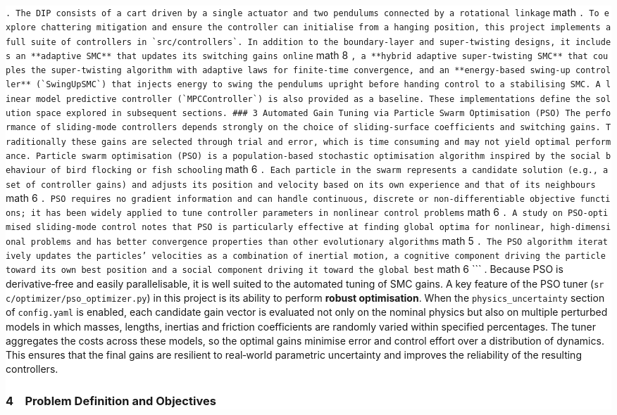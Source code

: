 ``` . The DIP consists of a cart driven by a single actuator and two pendulums connected by a rotational linkage ``` math
``` . To explore chattering mitigation and ensure the controller can initialise from a hanging position, this project implements a full suite of controllers in `src/controllers`. In addition to the boundary‑layer and super‑twisting designs, it includes an **adaptive SMC** that updates its switching gains online ``` math
8
``` , a **hybrid adaptive super‑twisting SMC** that couples the super‑twisting algorithm with adaptive laws for finite‑time convergence, and an **energy‑based swing‑up controller** (`SwingUpSMC`) that injects energy to swing the pendulums upright before handing control to a stabilising SMC. A linear model predictive controller (`MPCController`) is also provided as a baseline. These implementations define the solution space explored in subsequent sections. ### 3 Automated Gain Tuning via Particle Swarm Optimisation (PSO) The performance of sliding‑mode controllers depends strongly on the choice of sliding‑surface coefficients and switching gains. Traditionally these gains are selected through trial and error, which is time consuming and may not yield optimal performance. Particle swarm optimisation (PSO) is a population‑based stochastic optimisation algorithm inspired by the social behaviour of bird flocking or fish schooling ``` math
6
``` . Each particle in the swarm represents a candidate solution (e.g., a set of controller gains) and adjusts its position and velocity based on its own experience and that of its neighbours ``` math
6
``` . PSO requires no gradient information and can handle continuous, discrete or non‑differentiable objective functions; it has been widely applied to tune controller parameters in nonlinear control problems ``` math
6
``` . A study on PSO‑optimised sliding‑mode control notes that PSO is particularly effective at finding global optima for nonlinear, high‑dimensional problems and has better convergence properties than other evolutionary algorithms ``` math
5
``` . The PSO algorithm iteratively updates the particles’ velocities as a combination of inertial motion, a cognitive component driving the particle toward its own best position and a social component driving it toward the global best ``` math
6
``` . Because PSO is derivative‑free and easily parallelisable, it is well suited to the automated tuning of SMC gains. A key feature of the PSO tuner (`src/optimizer/pso_optimizer.py`) in this project is its ability to perform **robust optimisation**. When the `physics_uncertainty` section of `config.yaml` is enabled, each candidate gain vector is evaluated not only on the nominal physics but also on multiple perturbed models in which masses, lengths, inertias and friction coefficients are randomly varied within specified percentages. The tuner aggregates the costs across these models, so the optimal gains minimise error and control effort over a distribution of dynamics. This ensures that the final gains are resilient to real‑world parametric uncertainty and improves the reliability of the resulting controllers.

### 4 Problem Definition and Objectives

```